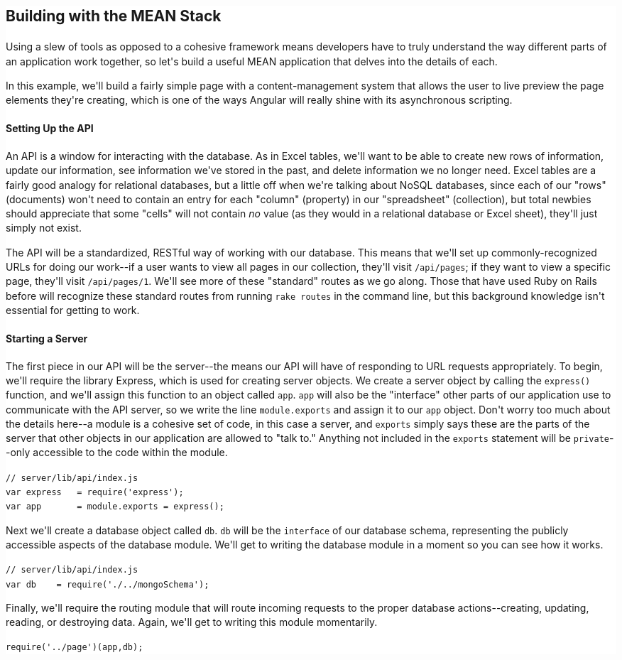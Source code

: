 ## Building with the MEAN Stack

Using a slew of tools as opposed to a cohesive framework means developers have to truly understand the way different parts of an application work together, so let's build a useful MEAN application that delves into the details of each.

In this example, we'll build a fairly simple page with a content-management system that allows the user to live preview the page elements they're creating, which is one of the ways Angular will really shine with its asynchronous scripting. 

#### Setting Up the API

An API is a window for interacting with the database. As in Excel tables, we'll want to be able to create new rows of information, update our information, see information we've stored in the past, and delete information we no longer need. Excel tables are a fairly good analogy for relational databases, but a little off when we're talking about NoSQL databases, since each of our "rows" (documents) won't need to contain an entry for each "column" (property) in our "spreadsheet" (collection), but total newbies should appreciate that some "cells" will not contain _no_ value (as they would in a relational database or Excel sheet), they'll just simply not exist. 

The API will be a standardized, RESTful way of working with our database. This means that we'll set up commonly-recognized URLs for doing our work--if a user wants to view all pages in our collection, they'll visit `/api/pages`; if they want to view a specific page, they'll visit `/api/pages/1`. We'll see more of these "standard" routes as we go along. Those that have used Ruby on Rails before will recognize these standard routes from running `rake routes` in the command line, but this background knowledge isn't essential for getting to work. 

#### Starting a Server

The first piece in our API will be the server--the means our API will have of responding to URL requests appropriately. To begin, we'll require the library Express, which is used for creating server objects. We create a server object by calling the `express()` function, and we'll assign this function to an object called `app`. `app` will also be the "interface" other parts of our application use to communicate with the API server, so we write the line `module.exports` and assign it to our `app` object. Don't worry too much about the details here--a module is a cohesive set of code, in this case a server, and `exports` simply says these are the parts of the server that other objects in our application are allowed to "talk to." Anything not included in the `exports` statement will be `private`--only accessible to the code within the module. 

	// server/lib/api/index.js
	var express   = require('express');
	var app       = module.exports = express();
	
Next we'll create a database object called `db`. `db` will be the `interface` of our database schema, representing the publicly accessible aspects of the database module. We'll get to writing the database module in a moment so you can see how it works.

	// server/lib/api/index.js
	var db    = require('./../mongoSchema');
	
Finally, we'll require the routing module that will route incoming requests to the proper database actions--creating, updating, reading, or destroying data. Again, we'll get to writing this module momentarily. 
	
	require('../page')(app,db);
